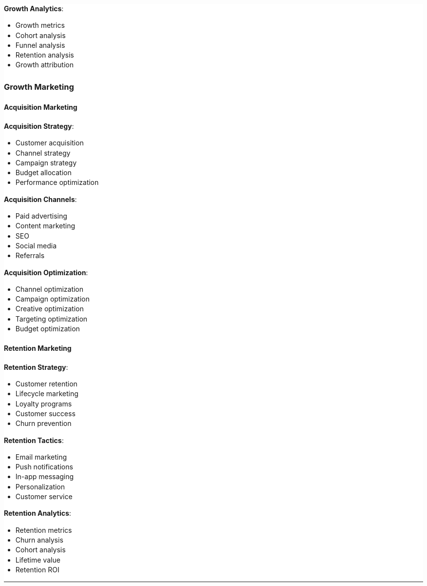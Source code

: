 **Growth Analytics**:
- Growth metrics
- Cohort analysis
- Funnel analysis
- Retention analysis
- Growth attribution

### Growth Marketing

#### Acquisition Marketing

**Acquisition Strategy**:
- Customer acquisition
- Channel strategy
- Campaign strategy
- Budget allocation
- Performance optimization

**Acquisition Channels**:
- Paid advertising
- Content marketing
- SEO
- Social media
- Referrals

**Acquisition Optimization**:
- Channel optimization
- Campaign optimization
- Creative optimization
- Targeting optimization
- Budget optimization

#### Retention Marketing

**Retention Strategy**:
- Customer retention
- Lifecycle marketing
- Loyalty programs
- Customer success
- Churn prevention

**Retention Tactics**:
- Email marketing
- Push notifications
- In-app messaging
- Personalization
- Customer service

**Retention Analytics**:
- Retention metrics
- Churn analysis
- Cohort analysis
- Lifetime value
- Retention ROI

---